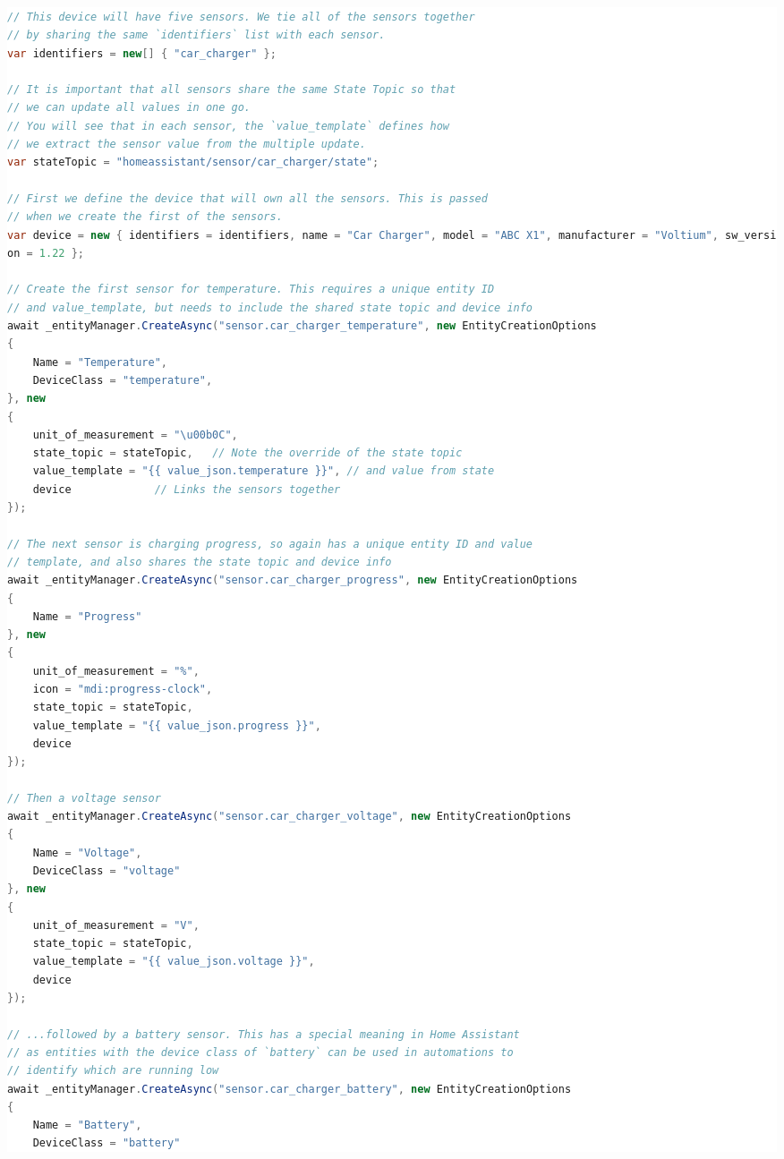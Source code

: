 ```csharp
// This device will have five sensors. We tie all of the sensors together
// by sharing the same `identifiers` list with each sensor.
var identifiers = new[] { "car_charger" };

// It is important that all sensors share the same State Topic so that
// we can update all values in one go.
// You will see that in each sensor, the `value_template` defines how
// we extract the sensor value from the multiple update.
var stateTopic = "homeassistant/sensor/car_charger/state";

// First we define the device that will own all the sensors. This is passed
// when we create the first of the sensors.
var device = new { identifiers = identifiers, name = "Car Charger", model = "ABC X1", manufacturer = "Voltium", sw_version = 1.22 };

// Create the first sensor for temperature. This requires a unique entity ID
// and value_template, but needs to include the shared state topic and device info
await _entityManager.CreateAsync("sensor.car_charger_temperature", new EntityCreationOptions
{
    Name = "Temperature",
    DeviceClass = "temperature",
}, new
{
    unit_of_measurement = "\u00b0C",
    state_topic = stateTopic,   // Note the override of the state topic
    value_template = "{{ value_json.temperature }}", // and value from state
    device             // Links the sensors together
});

// The next sensor is charging progress, so again has a unique entity ID and value
// template, and also shares the state topic and device info
await _entityManager.CreateAsync("sensor.car_charger_progress", new EntityCreationOptions
{
    Name = "Progress"
}, new
{
    unit_of_measurement = "%",
    icon = "mdi:progress-clock",
    state_topic = stateTopic,
    value_template = "{{ value_json.progress }}",
    device
});

// Then a voltage sensor
await _entityManager.CreateAsync("sensor.car_charger_voltage", new EntityCreationOptions
{
    Name = "Voltage",
    DeviceClass = "voltage"
}, new
{
    unit_of_measurement = "V",
    state_topic = stateTopic,
    value_template = "{{ value_json.voltage }}",
    device
});

// ...followed by a battery sensor. This has a special meaning in Home Assistant
// as entities with the device class of `battery` can be used in automations to
// identify which are running low
await _entityManager.CreateAsync("sensor.car_charger_battery", new EntityCreationOptions
{
    Name = "Battery",
    DeviceClass = "battery"
```